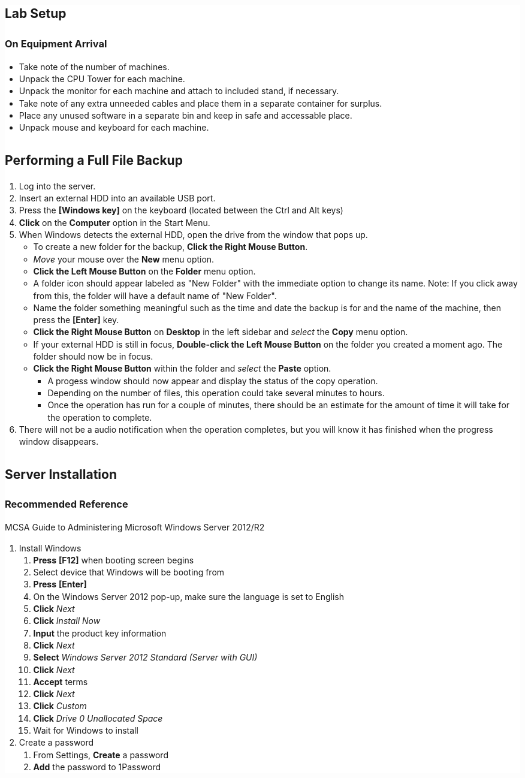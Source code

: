 ## Lab Setup

### On Equipment Arrival

*   Take note of the number of machines.
*   Unpack the CPU Tower for each machine.
*   Unpack the monitor for each machine and attach to included stand, if necessary.
*   Take note of any extra unneeded cables and place them in a separate container for surplus.
*   Place any unused software in a separate bin and keep in safe and accessable place.
*   Unpack mouse and keyboard for each machine.

## Performing a Full File Backup

1.  Log into the server.
2.  Insert an external HDD into an available USB port.
3.  Press the **[Windows key]** on the keyboard (located between the Ctrl and Alt keys)
4.  **Click** on the **Computer** option in the Start Menu.
5.  When Windows detects the external HDD, open the drive from the window that pops up.
    *   To create a new folder for the backup, **Click the Right Mouse Button**.
    *   _Move_ your mouse over the **New** menu option.
    *   **Click the Left Mouse Button** on the **Folder** menu option.
    *   A folder icon should appear labeled as "New Folder" with the immediate option to change its name. Note: If you click away from this, the folder will have a default name of "New Folder".
    *   Name the folder something meaningful such as the time and date the backup is for and the name of the machine, then press the **[Enter]** key.
    *   **Click the Right Mouse Button** on **Desktop** in the left sidebar and _select_ the **Copy** menu option.
    *   If your external HDD is still in focus, **Double-click the Left Mouse Button** on the folder you created a moment ago. The folder should now be in focus.
    *   **Click the Right Mouse Button** within the folder and _select_ the **Paste** option.
        *   A progess window should now appear and display the status of the copy operation.
        *   Depending on the number of files, this operation could take several minutes to hours.
        *   Once the operation has run for a couple of minutes, there should be an estimate for the amount of time it will take for the operation to complete.
6.  There will not be a audio notification when the operation completes, but you will know it has finished when the progress window disappears.

## Server Installation

### Recommended Reference

MCSA Guide to Administering Microsoft Windows Server 2012/R2

1.  Install Windows
    1.  **Press** **[F12]** when booting screen begins
    2.  Select device that Windows will be booting from
    3.  **Press** **[Enter]**
    4.  On the Windows Server 2012 pop-up, make sure the language is set to English
    5.  **Click** _Next_
    6.  **Click** _Install Now_
    7.  **Input** the product key information
    8.  **Click** _Next_
    9.  **Select** _Windows Server 2012 Standard (Server with GUI)_
    10.  **Click** _Next_
    11.  **Accept** terms
    12.  **Click** _Next_
    13.  **Click** _Custom_
    14.  **Click** _Drive 0 Unallocated Space_
    15.  Wait for Windows to install
2.  Create a password
    1.  From Settings, **Create** a password
    2.  **Add** the password to 1Password